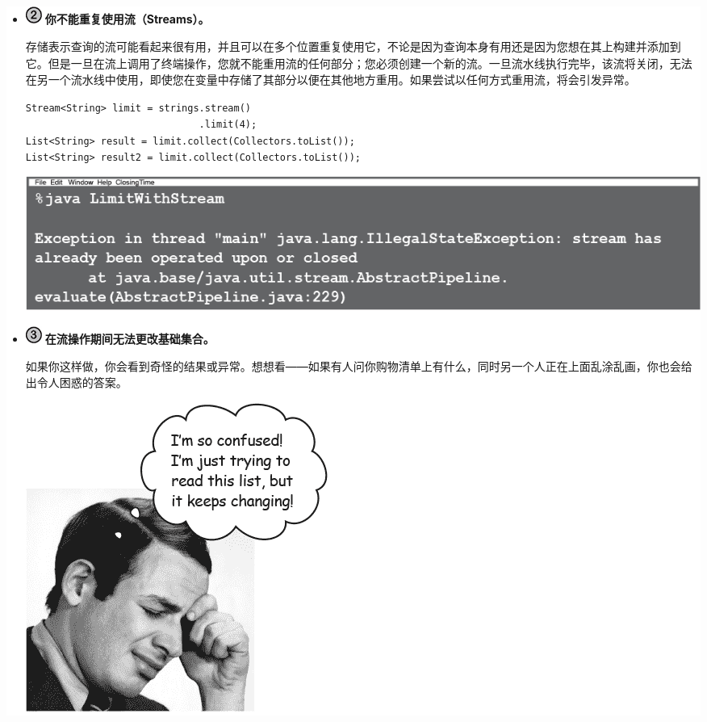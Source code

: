 +   ![Images](img/2.png) **你不能重复使用流（Streams）。**

    存储表示查询的流可能看起来很有用，并且可以在多个位置重复使用它，不论是因为查询本身有用还是因为您想在其上构建并添加到它。但是一旦在流上调用了终端操作，您就不能重用流的任何部分；您必须创建一个新的流。一旦流水线执行完毕，该流将关闭，无法在另一个流水线中使用，即使您在变量中存储了其部分以便在其他地方重用。如果尝试以任何方式重用流，将会引发异常。

    ```
    Stream<String> limit = strings.stream()
                                  .limit(4);
    List<String> result = limit.collect(Collectors.toList());
    List<String> result2 = limit.collect(Collectors.toList());
    ```

    ![image](img/f0384-04.png)

+   ![Images](img/3.png) **在流操作期间无法更改基础集合。**

    如果你这样做，你会看到奇怪的结果或异常。想想看——如果有人问你购物清单上有什么，同时另一个人正在上面乱涂乱画，你也会给出令人困惑的答案。

    ![image](img/f0384-05.png)
